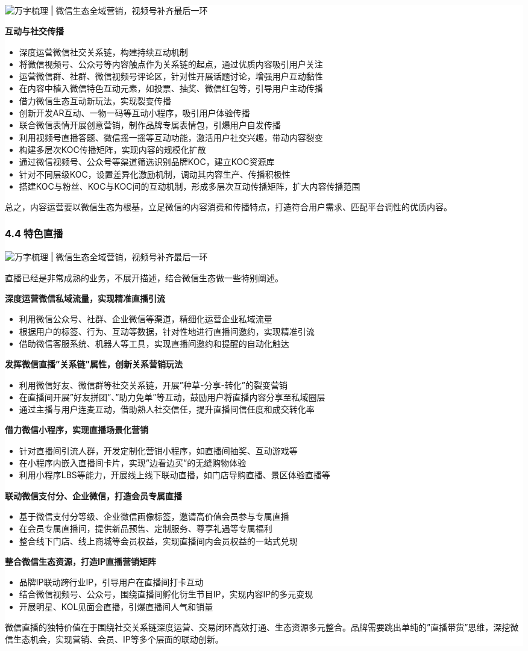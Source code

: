 ![万字梳理 | 微信生态全域营销，视频号补齐最后一环](https://image.yunyingpai.com/wp/2024/04/gA8nr7WshnFjKrBEC3al.png)

**互动与社交传播**

*   深度运营微信社交关系链，构建持续互动机制
*   将微信视频号、公众号等内容触点作为关系链的起点，通过优质内容吸引用户关注
*   运营微信群、社群、微信视频号评论区，针对性开展话题讨论，增强用户互动黏性
*   在内容中植入微信特色互动元素，如投票、抽奖、微信红包等，引导用户主动传播
*   借力微信生态互动新玩法，实现裂变传播
*   创新开发AR互动、一物一码等互动小程序，吸引用户体验传播
*   联合微信表情开展创意营销，制作品牌专属表情包，引爆用户自发传播
*   利用视频号直播答题、微信摇一摇等互动功能，激活用户社交兴趣，带动内容裂变
*   构建多层次KOC传播矩阵，实现内容的规模化扩散
*   通过微信视频号、公众号等渠道筛选识别品牌KOC，建立KOC资源库
*   针对不同层级KOC，设置差异化激励机制，调动其内容生产、传播积极性
*   搭建KOC与粉丝、KOC与KOC间的互动机制，形成多层次互动传播矩阵，扩大内容传播范围

总之，内容运营要以微信生态为根基，立足微信的内容消费和传播特点，打造符合用户需求、匹配平台调性的优质内容。

### 4.4 特色直播

![万字梳理 | 微信生态全域营销，视频号补齐最后一环](https://image.yunyingpai.com/wp/2024/04/5uWwZvSSBbFkjHTildf1.png)

直播已经是非常成熟的业务，不展开描述，结合微信生态做一些特别阐述。

**深度运营微信私域流量，实现精准直播引流**

*   利用微信公众号、社群、企业微信等渠道，精细化运营企业私域流量
*   根据用户的标签、行为、互动等数据，针对性地进行直播间邀约，实现精准引流
*   借助微信客服系统、机器人等工具，实现直播间邀约和提醒的自动化触达

**发挥微信直播”关系链”属性，创新关系营销玩法**

*   利用微信好友、微信群等社交关系链，开展”种草-分享-转化”的裂变营销
*   在直播间开展”好友拼团”、”助力免单”等互动，鼓励用户将直播内容分享至私域圈层
*   通过主播与用户连麦互动，借助熟人社交信任，提升直播间信任度和成交转化率

**借力微信小程序，实现直播场景化营销**

*   针对直播间引流人群，开发定制化营销小程序，如直播间抽奖、互动游戏等
*   在小程序内嵌入直播间卡片，实现”边看边买”的无缝购物体验
*   利用小程序LBS等能力，开展线上线下联动直播，如门店导购直播、景区体验直播等

**联动微信支付分、企业微信，打造会员专属直播**

*   基于微信支付分等级、企业微信画像标签，邀请高价值会员参与专属直播
*   在会员专属直播间，提供新品预售、定制服务、尊享礼遇等专属福利
*   整合线下门店、线上商城等会员权益，实现直播间内会员权益的一站式兑现

**整合微信生态资源，打造IP直播营销矩阵**

*   品牌IP联动跨行业IP，引导用户在直播间打卡互动
*   结合微信视频号、公众号，围绕直播间孵化衍生节目IP，实现内容IP的多元变现
*   开展明星、KOL见面会直播，引爆直播间人气和销量

微信直播的独特价值在于围绕社交关系链深度运营、交易闭环高效打通、生态资源多元整合。品牌需要跳出单纯的”直播带货”思维，深挖微信生态机会，实现营销、会员、IP等多个层面的联动创新。
